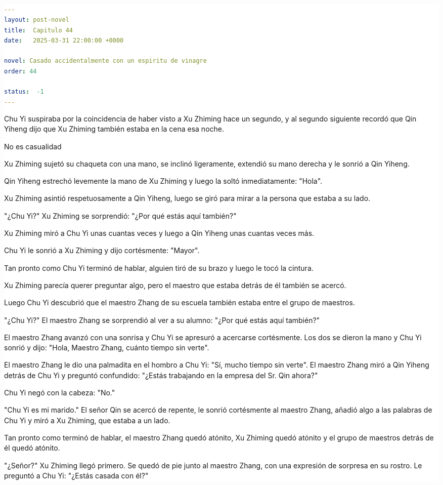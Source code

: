 ```yaml
---
layout: post-novel
title:  Capitulo 44
date:   2025-03-31 22:00:00 +0000

novel: Casado accidentalmente con un espiritu de vinagre
order: 44

status:  -1
---
```


Chu Yi suspiraba por la coincidencia de haber visto a Xu Zhiming hace un segundo, y al segundo siguiente recordó que Qin Yiheng dijo que Xu Zhiming también estaba en la cena esa noche.

No es casualidad

Xu Zhiming sujetó su chaqueta con una mano, se inclinó ligeramente, extendió su mano derecha y le sonrió a Qin Yiheng.

Qin Yiheng estrechó levemente la mano de Xu Zhiming y luego la soltó inmediatamente: "Hola".

Xu Zhiming asintió respetuosamente a Qin Yiheng, luego se giró para mirar a la persona que estaba a su lado.

"¿Chu Yi?" Xu Zhiming se sorprendió: "¿Por qué estás aquí también?"

Xu Zhiming miró a Chu Yi unas cuantas veces y luego a Qin Yiheng unas cuantas veces más.

Chu Yi le sonrió a Xu Zhiming y dijo cortésmente: "Mayor".

Tan pronto como Chu Yi terminó de hablar, alguien tiró de su brazo y luego le tocó la cintura.

Xu Zhiming parecía querer preguntar algo, pero el maestro que estaba detrás de él también se acercó.

Luego Chu Yi descubrió que el maestro Zhang de su escuela también estaba entre el grupo de maestros.

"¿Chu Yi?" El maestro Zhang se sorprendió al ver a su alumno: "¿Por qué estás aquí también?"

El maestro Zhang avanzó con una sonrisa y Chu Yi se apresuró a acercarse cortésmente. Los dos se dieron la mano y Chu Yi sonrió y dijo: "Hola, Maestro Zhang, cuánto tiempo sin verte".

El maestro Zhang le dio una palmadita en el hombro a Chu Yi: "Sí, mucho tiempo sin verte". El maestro Zhang miró a Qin Yiheng detrás de Chu Yi y preguntó confundido: "¿Estás trabajando en la empresa del Sr. Qin ahora?"

Chu Yi negó con la cabeza: "No."

"Chu Yi es mi marido." El señor Qin se acercó de repente, le sonrió cortésmente al maestro Zhang, añadió algo a las palabras de Chu Yi y miró a Xu Zhiming, que estaba a un lado.

Tan pronto como terminó de hablar, el maestro Zhang quedó atónito, Xu Zhiming quedó atónito y el grupo de maestros detrás de él quedó atónito.

"¿Señor?" Xu Zhiming llegó primero. Se quedó de pie junto al maestro Zhang, con una expresión de sorpresa en su rostro. Le preguntó a Chu Yi: "¿Estás casada con él?"

